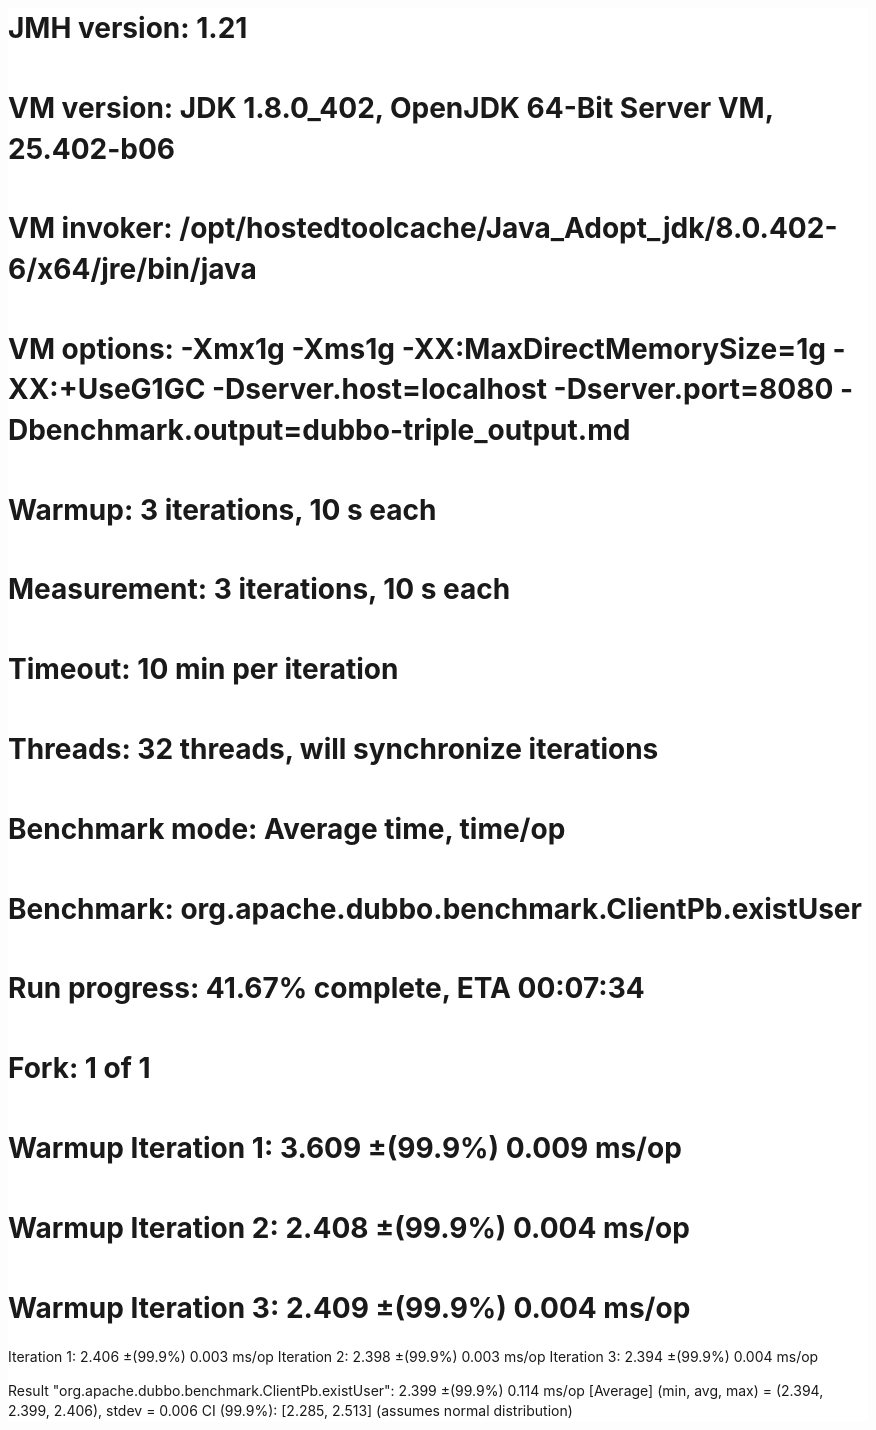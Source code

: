 
# JMH version: 1.21
# VM version: JDK 1.8.0_402, OpenJDK 64-Bit Server VM, 25.402-b06
# VM invoker: /opt/hostedtoolcache/Java_Adopt_jdk/8.0.402-6/x64/jre/bin/java
# VM options: -Xmx1g -Xms1g -XX:MaxDirectMemorySize=1g -XX:+UseG1GC -Dserver.host=localhost -Dserver.port=8080 -Dbenchmark.output=dubbo-triple_output.md
# Warmup: 3 iterations, 10 s each
# Measurement: 3 iterations, 10 s each
# Timeout: 10 min per iteration
# Threads: 32 threads, will synchronize iterations
# Benchmark mode: Average time, time/op
# Benchmark: org.apache.dubbo.benchmark.ClientPb.existUser

# Run progress: 41.67% complete, ETA 00:07:34
# Fork: 1 of 1
# Warmup Iteration   1: 3.609 ±(99.9%) 0.009 ms/op
# Warmup Iteration   2: 2.408 ±(99.9%) 0.004 ms/op
# Warmup Iteration   3: 2.409 ±(99.9%) 0.004 ms/op
Iteration   1: 2.406 ±(99.9%) 0.003 ms/op
Iteration   2: 2.398 ±(99.9%) 0.003 ms/op
Iteration   3: 2.394 ±(99.9%) 0.004 ms/op


Result "org.apache.dubbo.benchmark.ClientPb.existUser":
  2.399 ±(99.9%) 0.114 ms/op [Average]
  (min, avg, max) = (2.394, 2.399, 2.406), stdev = 0.006
  CI (99.9%): [2.285, 2.513] (assumes normal distribution)
